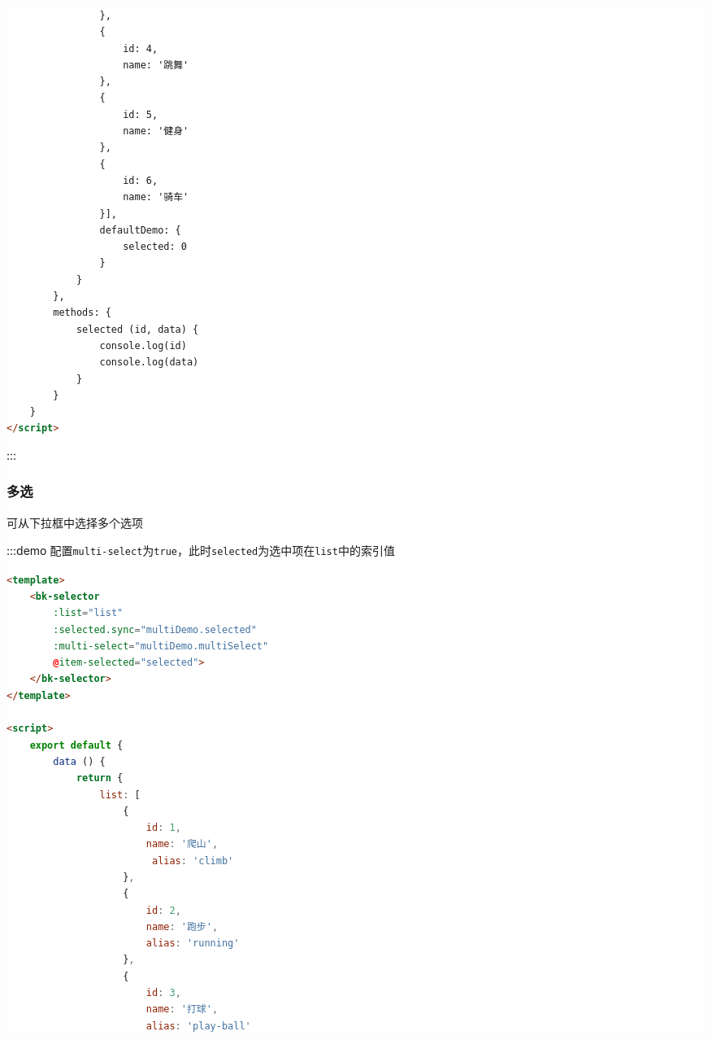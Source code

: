 ```html
                }, 
                {
                    id: 4,
                    name: '跳舞'
                }, 
                {
                    id: 5,
                    name: '健身'
                }, 
                {
                    id: 6,
                    name: '骑车'
                }],
                defaultDemo: {
                    selected: 0
                }
            }
        },
        methods: {
            selected (id, data) {
                console.log(id)
                console.log(data)
            }
        }
    }
</script>
```
:::


### 多选

可从下拉框中选择多个选项

:::demo 配置`multi-select`为`true`，此时`selected`为选中项在`list`中的索引值
```html
<template>
    <bk-selector
        :list="list"
        :selected.sync="multiDemo.selected"
        :multi-select="multiDemo.multiSelect"
        @item-selected="selected">
    </bk-selector>
</template>

<script>
    export default {
        data () {
            return {
                list: [
                    {
                        id: 1,
                        name: '爬山',
                         alias: 'climb'
                    },
                    {
                        id: 2,
                        name: '跑步',
                        alias: 'running'
                    },
                    {
                        id: 3,
                        name: '打球',
                        alias: 'play-ball'
```